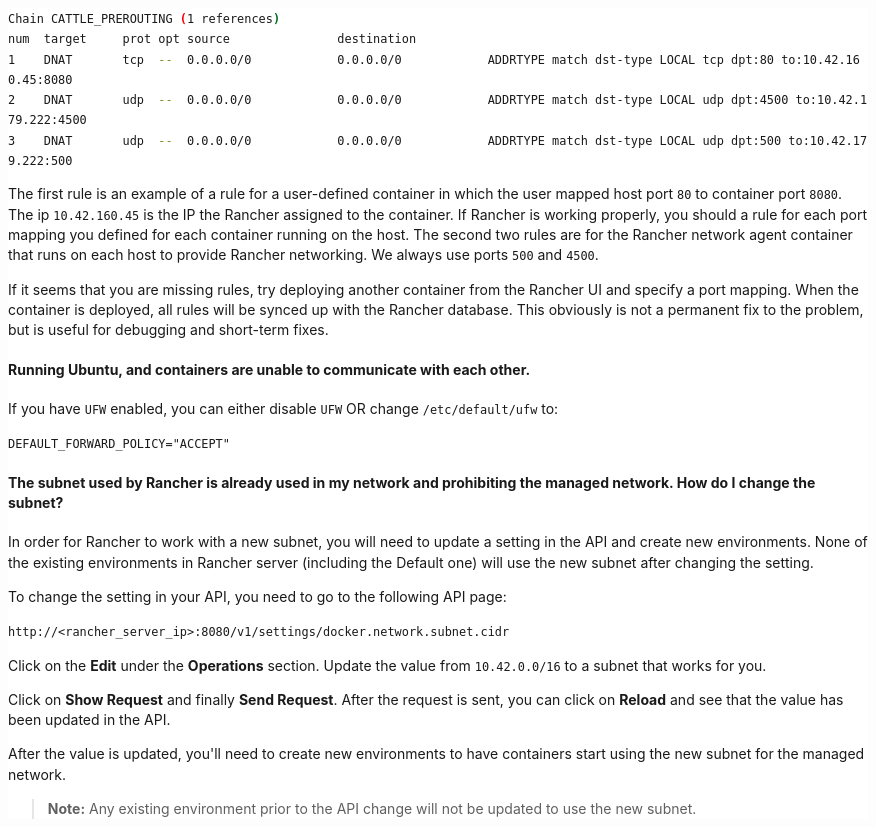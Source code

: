 ```bash
Chain CATTLE_PREROUTING (1 references)
num  target     prot opt source               destination
1    DNAT       tcp  --  0.0.0.0/0            0.0.0.0/0            ADDRTYPE match dst-type LOCAL tcp dpt:80 to:10.42.160.45:8080
2    DNAT       udp  --  0.0.0.0/0            0.0.0.0/0            ADDRTYPE match dst-type LOCAL udp dpt:4500 to:10.42.179.222:4500
3    DNAT       udp  --  0.0.0.0/0            0.0.0.0/0            ADDRTYPE match dst-type LOCAL udp dpt:500 to:10.42.179.222:500
```

The first rule is an example of a rule for a user-defined container in which the user mapped host port `80` to container port `8080`. The ip `10.42.160.45` is the IP the Rancher assigned to the container. If Rancher is working properly, you should a rule for each port mapping you defined for each container running on the host. The second two rules are for the Rancher network agent container that runs on each host to provide Rancher networking. We always use ports `500` and `4500`.

If it seems that you are missing rules, try deploying another container from the Rancher UI and specify a port mapping. When the container is deployed, all rules will be synced up with the Rancher database. This obviously is not a permanent fix to the problem, but is useful for debugging and short-term fixes.

#### Running Ubuntu, and containers are unable to communicate with each other.

If you have `UFW` enabled, you can either disable `UFW` OR change `/etc/default/ufw` to:

```
DEFAULT_FORWARD_POLICY="ACCEPT"
```

<a id="subnet"></a>

#### The subnet used by Rancher is already used in my network and prohibiting the managed network. How do I change the subnet?

In order for Rancher to work with a new subnet, you will need to update a setting in the API and create new environments. None of the existing environments in Rancher server (including the Default one) will use the new subnet after changing the setting.

To change the setting in your API, you need to go to the following API page:

```
http://<rancher_server_ip>:8080/v1/settings/docker.network.subnet.cidr
```

Click on the **Edit** under the **Operations** section. Update the value from `10.42.0.0/16` to a subnet that works for you.

Click on **Show Request** and finally **Send Request**. After the request is sent, you can click on **Reload** and see that the value has been updated in the API.

After the value is updated, you'll need to create new environments to have containers start using the new subnet for the managed network.

> **Note:** Any existing environment prior to the API change will not be updated to use the new subnet.
